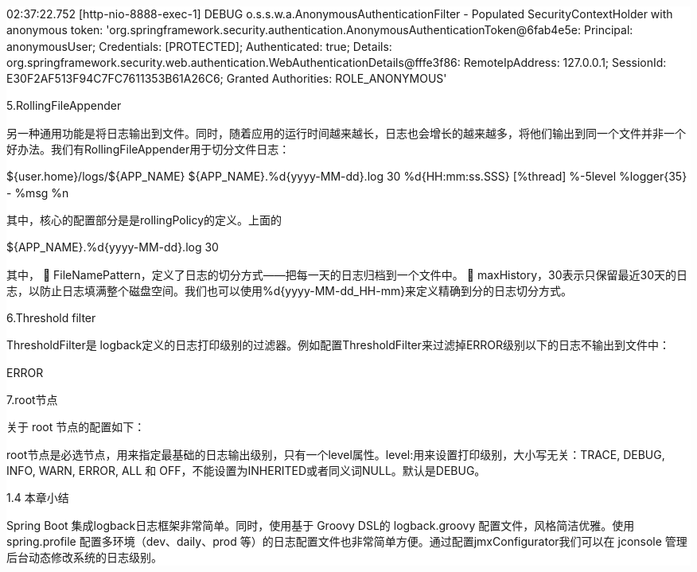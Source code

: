 02:37:22.752 [http-nio-8888-exec-1] DEBUG o.s.s.w.a.AnonymousAuthenticationFilter - Populated SecurityContextHolder with anonymous token: 'org.springframework.security.authentication.AnonymousAuthenticationToken@6fab4e5e: Principal: anonymousUser; Credentials: [PROTECTED]; Authenticated: true; Details: org.springframework.security.web.authentication.WebAuthenticationDetails@fffe3f86: RemoteIpAddress: 127.0.0.1; SessionId: E30F2AF513F94C7FC7611353B61A26C6; Granted Authorities: ROLE_ANONYMOUS'

5.RollingFileAppender

另一种通用功能是将日志输出到文件。同时，随着应用的运行时间越来越长，日志也会增长的越来越多，将他们输出到同一个文件并非一个好办法。我们有RollingFileAppender用于切分文件日志：

<appender name="dailyRollingFileAppender" class="ch.qos.logback.core.rolling.RollingFileAppender">
        <File>${user.home}/logs/${APP_NAME}</File>
        <rollingPolicy class="ch.qos.logback.core.rolling.TimeBasedRollingPolicy">
            <!-- daily rolling over -->
            <FileNamePattern>${APP_NAME}.%d{yyyy-MM-dd}.log</FileNamePattern>
            <!-- keep 30 days' log history -->
            <maxHistory>30</maxHistory>
        </rollingPolicy>
        <encoder>
            <Pattern>%d{HH:mm:ss.SSS} [%thread] %-5level %logger{35} - %msg %n</Pattern>
        </encoder>
</appender>

其中，核心的配置部分是是rollingPolicy的定义。上面的

<FileNamePattern>${APP_NAME}.%d{yyyy-MM-dd}.log</FileNamePattern>
<maxHistory>30</maxHistory>

其中，
   FileNamePattern，定义了日志的切分方式——把每一天的日志归档到一个文件中。
   maxHistory，30表示只保留最近30天的日志，以防止日志填满整个磁盘空间。我们也可以使用%d{yyyy-MM-dd_HH-mm}来定义精确到分的日志切分方式。

6.Threshold filter

ThresholdFilter是 logback定义的日志打印级别的过滤器。例如配置ThresholdFilter来过滤掉ERROR级别以下的日志不输出到文件中：


<filter class="ch.qos.logback.classic.filter.ThresholdFilter">
    <level>ERROR</level>
</filter>

7.root节点

关于 root 节点的配置如下：

<root level="DEBUG">
    <appender-ref ref="CONSOLE"/>
    <!--<appender-ref ref="FILE"/>-->
    <appender-ref ref="dailyRollingFileAppender"/>
</root>

root节点是必选节点，用来指定最基础的日志输出级别，只有一个level属性。level:用来设置打印级别，大小写无关：TRACE, DEBUG, INFO, WARN, ERROR, ALL 和 OFF，不能设置为INHERITED或者同义词NULL。默认是DEBUG。

1.4 本章小结

Spring Boot 集成logback日志框架非常简单。同时，使用基于 Groovy DSL的 logback.groovy 配置文件，风格简洁优雅。使用 spring.profile 配置多环境（dev、daily、prod 等）的日志配置文件也非常简单方便。通过配置jmxConfigurator我们可以在 jconsole 管理后台动态修改系统的日志级别。
